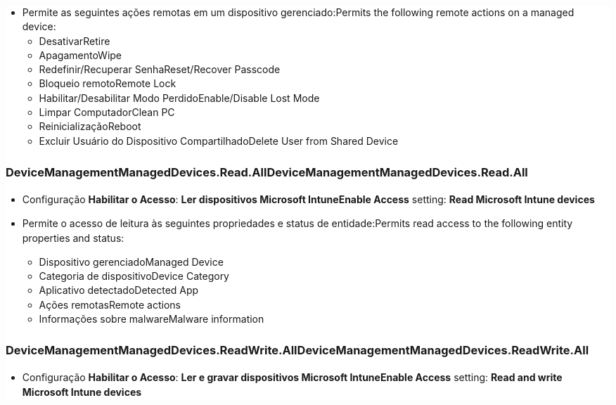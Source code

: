- <span data-ttu-id="41a4b-228">Permite as seguintes ações remotas em um dispositivo gerenciado:</span><span class="sxs-lookup"><span data-stu-id="41a4b-228">Permits the following remote actions on a managed device:</span></span>
    - <span data-ttu-id="41a4b-229">Desativar</span><span class="sxs-lookup"><span data-stu-id="41a4b-229">Retire</span></span>
    - <span data-ttu-id="41a4b-230">Apagamento</span><span class="sxs-lookup"><span data-stu-id="41a4b-230">Wipe</span></span>
    - <span data-ttu-id="41a4b-231">Redefinir/Recuperar Senha</span><span class="sxs-lookup"><span data-stu-id="41a4b-231">Reset/Recover Passcode</span></span>
    - <span data-ttu-id="41a4b-232">Bloqueio remoto</span><span class="sxs-lookup"><span data-stu-id="41a4b-232">Remote Lock</span></span>
    - <span data-ttu-id="41a4b-233">Habilitar/Desabilitar Modo Perdido</span><span class="sxs-lookup"><span data-stu-id="41a4b-233">Enable/Disable Lost Mode</span></span>
    - <span data-ttu-id="41a4b-234">Limpar Computador</span><span class="sxs-lookup"><span data-stu-id="41a4b-234">Clean PC</span></span>
    - <span data-ttu-id="41a4b-235">Reinicialização</span><span class="sxs-lookup"><span data-stu-id="41a4b-235">Reboot</span></span>
    - <span data-ttu-id="41a4b-236">Excluir Usuário do Dispositivo Compartilhado</span><span class="sxs-lookup"><span data-stu-id="41a4b-236">Delete User from Shared Device</span></span>

### <span data-ttu-id="41a4b-237"><a name="mgd-ro"></a>DeviceManagementManagedDevices.Read.All</span><span class="sxs-lookup"><span data-stu-id="41a4b-237"><a name="mgd-ro"></a>DeviceManagementManagedDevices.Read.All</span></span>

- <span data-ttu-id="41a4b-238">Configuração **Habilitar o Acesso**: __Ler dispositivos Microsoft Intune__</span><span class="sxs-lookup"><span data-stu-id="41a4b-238">**Enable Access** setting: __Read Microsoft Intune devices__</span></span>

- <span data-ttu-id="41a4b-239">Permite o acesso de leitura às seguintes propriedades e status de entidade:</span><span class="sxs-lookup"><span data-stu-id="41a4b-239">Permits read access to the following entity properties and status:</span></span>
    - <span data-ttu-id="41a4b-240">Dispositivo gerenciado</span><span class="sxs-lookup"><span data-stu-id="41a4b-240">Managed Device</span></span>
    - <span data-ttu-id="41a4b-241">Categoria de dispositivo</span><span class="sxs-lookup"><span data-stu-id="41a4b-241">Device Category</span></span>
    - <span data-ttu-id="41a4b-242">Aplicativo detectado</span><span class="sxs-lookup"><span data-stu-id="41a4b-242">Detected App</span></span>
    - <span data-ttu-id="41a4b-243">Ações remotas</span><span class="sxs-lookup"><span data-stu-id="41a4b-243">Remote actions</span></span>
    - <span data-ttu-id="41a4b-244">Informações sobre malware</span><span class="sxs-lookup"><span data-stu-id="41a4b-244">Malware information</span></span>

### <span data-ttu-id="41a4b-245"><a name="mgd-rw"></a>DeviceManagementManagedDevices.ReadWrite.All</span><span class="sxs-lookup"><span data-stu-id="41a4b-245"><a name="mgd-rw"></a>DeviceManagementManagedDevices.ReadWrite.All</span></span>

- <span data-ttu-id="41a4b-246">Configuração **Habilitar o Acesso**: __Ler e gravar dispositivos Microsoft Intune__</span><span class="sxs-lookup"><span data-stu-id="41a4b-246">**Enable Access** setting: __Read and write Microsoft Intune devices__</span></span>
